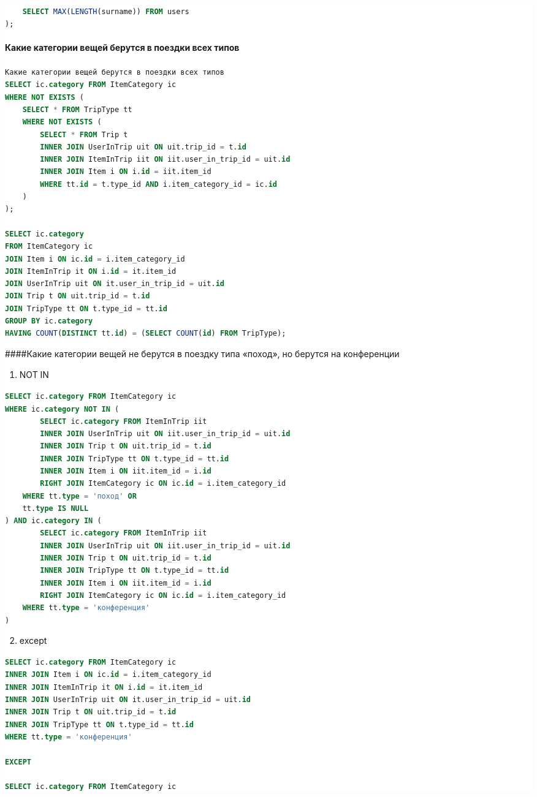 ```sql
	SELECT MAX(LENGTH(surname)) FROM users
);
```
#### Какие категории вещей берутся в поездки всех типов 
```sql
Какие категории вещей берутся в поездки всех типов 
SELECT ic.category FROM ItemCategory ic
WHERE NOT EXISTS (
	SELECT * FROM TripType tt
	WHERE NOT EXISTS (
		SELECT * FROM Trip t
		INNER JOIN UserInTrip uit ON uit.trip_id = t.id
		INNER JOIN ItemInTrip iit ON iit.user_in_trip_id = uit.id
		INNER JOIN Item i ON i.id = iit.item_id
		WHERE tt.id = t.type_id AND i.item_category_id = ic.id
	)
);

SELECT ic.category
FROM ItemCategory ic
JOIN Item i ON ic.id = i.item_category_id
JOIN ItemInTrip it ON i.id = it.item_id
JOIN UserInTrip uit ON it.user_in_trip_id = uit.id
JOIN Trip t ON uit.trip_id = t.id
JOIN TripType tt ON t.type_id = tt.id
GROUP BY ic.category
HAVING COUNT(DISTINCT tt.id) = (SELECT COUNT(id) FROM TripType);
```
####Какие категории вещей не берутся в поездку типа «поход», но берутся на конференции 
1) NOT IN
```sql
SELECT ic.category FROM ItemCategory ic
WHERE ic.category NOT IN (
   		SELECT ic.category FROM ItemInTrip iit
		INNER JOIN UserInTrip uit ON iit.user_in_trip_id = uit.id
		INNER JOIN Trip t ON uit.trip_id = t.id
		INNER JOIN TripType tt ON t.type_id = tt.id
		INNER JOIN Item i ON iit.item_id = i.id
		RIGHT JOIN ItemCategory ic ON ic.id = i.item_category_id 
    WHERE tt.type = 'поход' OR
	tt.type IS NULL
) AND ic.category IN (
   		SELECT ic.category FROM ItemInTrip iit
		INNER JOIN UserInTrip uit ON iit.user_in_trip_id = uit.id
		INNER JOIN Trip t ON uit.trip_id = t.id
		INNER JOIN TripType tt ON t.type_id = tt.id
		INNER JOIN Item i ON iit.item_id = i.id
		RIGHT JOIN ItemCategory ic ON ic.id = i.item_category_id 
    WHERE tt.type = 'конференция'
)
```
2) except
```sql
SELECT ic.category FROM ItemCategory ic
INNER JOIN Item i ON ic.id = i.item_category_id
INNER JOIN ItemInTrip it ON i.id = it.item_id
INNER JOIN UserInTrip uit ON it.user_in_trip_id = uit.id
INNER JOIN Trip t ON uit.trip_id = t.id
INNER JOIN TripType tt ON t.type_id = tt.id
WHERE tt.type = 'конференция'

EXCEPT

SELECT ic.category FROM ItemCategory ic
```